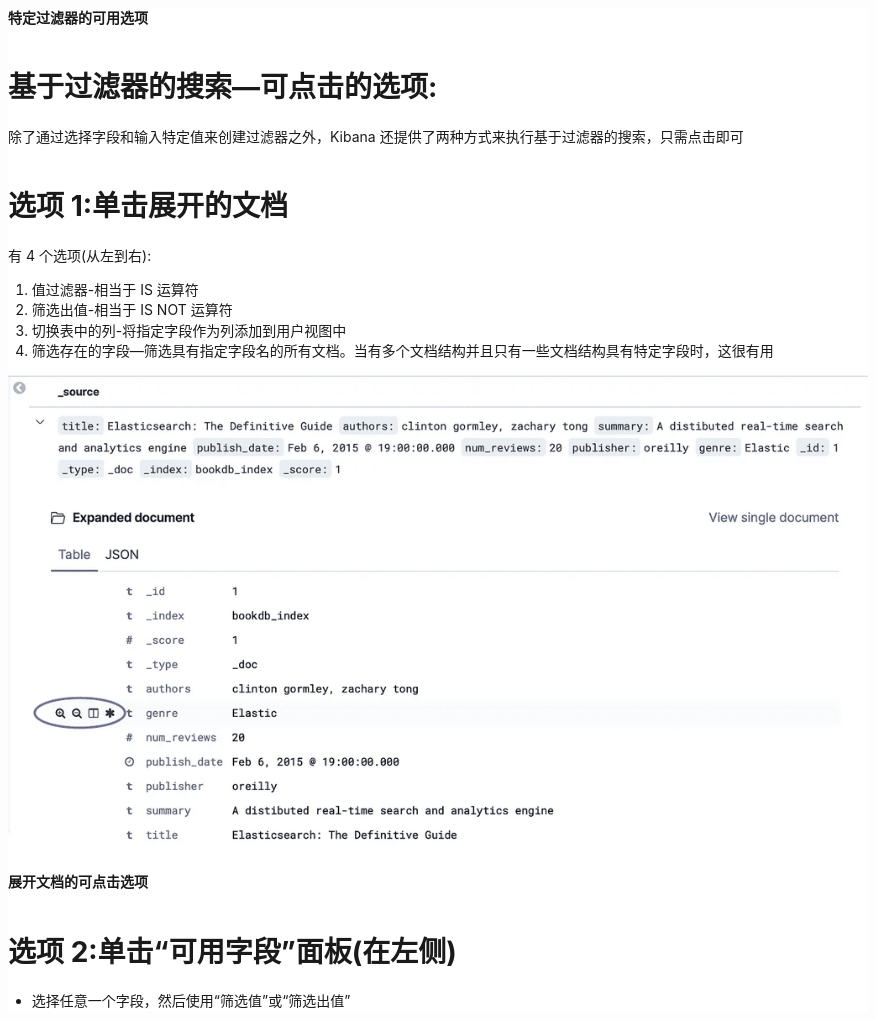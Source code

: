 **特定过滤器的可用选项**

# 基于过滤器的搜索—可点击的选项:

除了通过选择字段和输入特定值来创建过滤器之外，Kibana 还提供了两种方式来执行基于过滤器的搜索，只需点击即可

# 选项 1:单击展开的文档

有 4 个选项(从左到右):

1.  值过滤器-相当于 IS 运算符
2.  筛选出值-相当于 IS NOT 运算符
3.  切换表中的列-将指定字段作为列添加到用户视图中
4.  筛选存在的字段—筛选具有指定字段名的所有文档。当有多个文档结构并且只有一些文档结构具有特定字段时，这很有用

![](img/288db090a628b7656e3c0e3fa67f26e3.png)

**展开文档的可点击选项**

# 选项 2:单击“可用字段”面板(在左侧)

*   选择任意一个字段，然后使用“筛选值”或“筛选出值”
